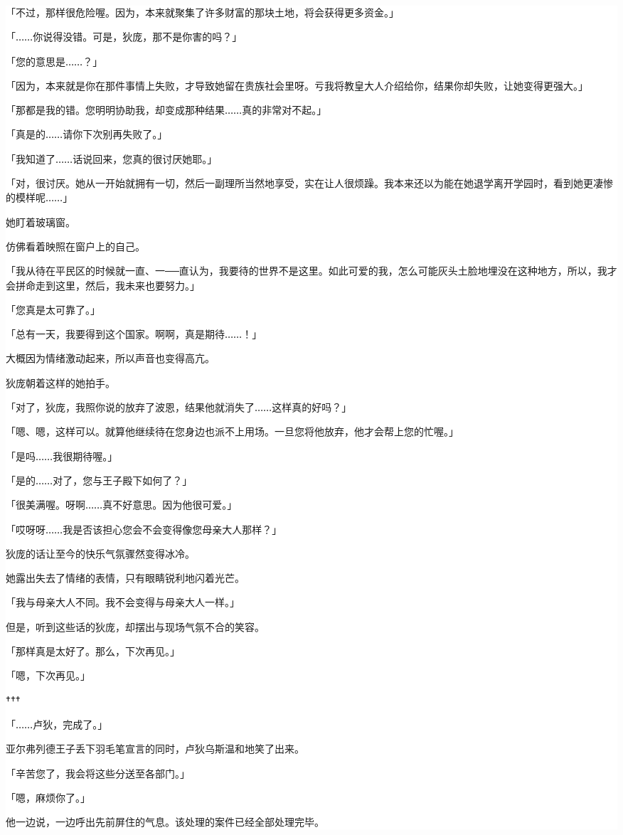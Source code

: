 「不过，那样很危险喔。因为，本来就聚集了许多财富的那块土地，将会获得更多资金。」

「……你说得没错。可是，狄庞，那不是你害的吗？」

「您的意思是……？」

「因为，本来就是你在那件事情上失败，才导致她留在贵族社会里呀。亏我将教皇大人介绍给你，结果你却失败，让她变得更强大。」

「那都是我的错。您明明协助我，却变成那种结果……真的非常对不起。」

「真是的……请你下次别再失败了。」

「我知道了……话说回来，您真的很讨厌她耶。」

「对，很讨厌。她从一开始就拥有一切，然后一副理所当然地享受，实在让人很烦躁。我本来还以为能在她退学离开学园时，看到她更凄惨的模样呢……」

她盯着玻璃窗。

仿佛看着映照在窗户上的自己。

「我从待在平民区的时候就一直、一──直认为，我要待的世界不是这里。如此可爱的我，怎么可能灰头土脸地埋没在这种地方，所以，我才会拼命走到这里，然后，我未来也要努力。」

「您真是太可靠了。」

「总有一天，我要得到这个国家。啊啊，真是期待……！」

大概因为情绪激动起来，所以声音也变得高亢。

狄庞朝着这样的她拍手。

「对了，狄庞，我照你说的放弃了波恩，结果他就消失了……这样真的好吗？」

「嗯、嗯，这样可以。就算他继续待在您身边也派不上用场。一旦您将他放弃，他才会帮上您的忙喔。」

「是吗……我很期待喔。」

「是的……对了，您与王子殿下如何了？」

「很美满喔。呀啊……真不好意思。因为他很可爱。」

「哎呀呀……我是否该担心您会不会变得像您母亲大人那样？」

狄庞的话让至今的快乐气氛骤然变得冰冷。

她露出失去了情绪的表情，只有眼睛锐利地闪着光芒。

「我与母亲大人不同。我不会变得与母亲大人一样。」

但是，听到这些话的狄庞，却摆出与现场气氛不合的笑容。

「那样真是太好了。那么，下次再见。」

「嗯，下次再见。」

†††

「……卢狄，完成了。」

亚尔弗列德王子丢下羽毛笔宣言的同时，卢狄乌斯温和地笑了出来。

「辛苦您了，我会将这些分送至各部门。」

「嗯，麻烦你了。」

他一边说，一边呼出先前屏住的气息。该处理的案件已经全部处理完毕。
